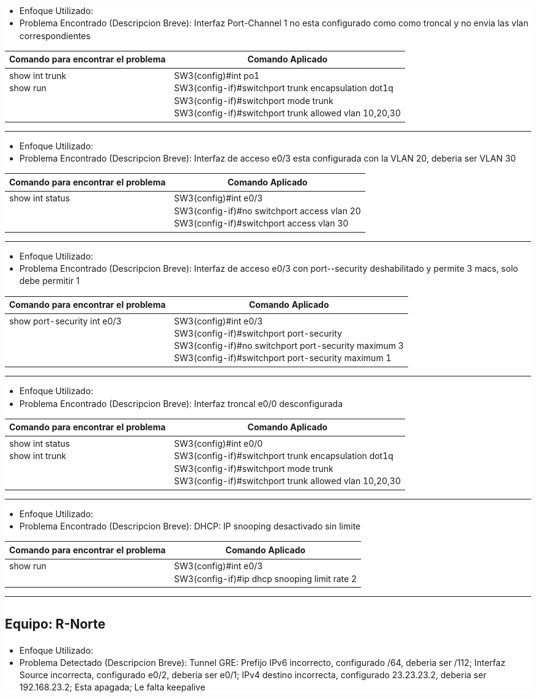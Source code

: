 
- Enfoque Utilizado: 
- Problema Encontrado (Descripcion Breve): Interfaz Port-Channel 1 no esta configurado como como troncal y no envia las vlan correspondientes

| Comando para encontrar el problema | Comando Aplicado                                                                                                                                                            |
| ---------------------------------- | --------------------------------------------------------------------------------------------------------------------------------------------------------------------------- |
| show int trunk<br>show run<br>     | SW3(config)#int po1<br>SW3(config-if)#switchport trunk encapsulation dot1q<br>SW3(config-if)#switchport mode trunk<br>SW3(config-if)#switchport trunk allowed vlan 10,20,30 |

---
- Enfoque Utilizado: 
- Problema Encontrado (Descripcion Breve): Interfaz de acceso e0/3 esta configurada con la VLAN 20, deberia ser VLAN 30

| Comando para encontrar el problema | Comando Aplicado                                                                                                |
| ---------------------------------- | --------------------------------------------------------------------------------------------------------------- |
| show int status                    | SW3(config)#int e0/3<br>SW3(config-if)#no switchport access vlan 20<br>SW3(config-if)#switchport access vlan 30 |

---


- Enfoque Utilizado: 
- Problema Encontrado (Descripcion Breve): Interfaz de acceso e0/3 con port--security deshabilitado y permite 3 macs, solo debe permitir 1

| Comando para encontrar el problema | Comando Aplicado                                                                                                                                                             |
| ---------------------------------- | ---------------------------------------------------------------------------------------------------------------------------------------------------------------------------- |
| show port-security int e0/3        | SW3(config)#int e0/3<br>SW3(config-if)#switchport port-security<br>SW3(config-if)#no switchport port-security maximum 3<br>SW3(config-if)#switchport port-security maximum 1 |

---

- Enfoque Utilizado: 
- Problema Encontrado (Descripcion Breve): Interfaz troncal e0/0 desconfigurada

| Comando para encontrar el problema    | Comando Aplicado                                                                                                                                                                 |
| ------------------------------------- | -------------------------------------------------------------------------------------------------------------------------------------------------------------------------------- |
| show int status<br>show int trunk<br> | SW3(config)#int e0/0<br>SW3(config-if)#switchport trunk encapsulation dot1q<br>SW3(config-if)#switchport mode trunk<br>SW3(config-if)#switchport trunk allowed vlan 10,20,30<br> |

---
- Enfoque Utilizado: 
- Problema Encontrado (Descripcion Breve): DHCP: IP snooping desactivado sin limite

| Comando para encontrar el problema | Comando Aplicado                                                     |
| ---------------------------------- | -------------------------------------------------------------------- |
| show run                           | SW3(config)#int e0/3<br>SW3(config-if)#ip dhcp snooping limit rate 2 |

---
## Equipo: R-Norte

- Enfoque Utilizado: 
- Problema Detectado (Descripcion Breve): Tunnel GRE: Prefijo IPv6 incorrecto, configurado /64, deberia ser /112; Interfaz Source incorrecta, configurado e0/2, deberia ser e0/1; IPv4 destino incorrecta, configurado 23.23.23.2, deberia ser 192.168.23.2; Esta apagada; Le falta keepalive
